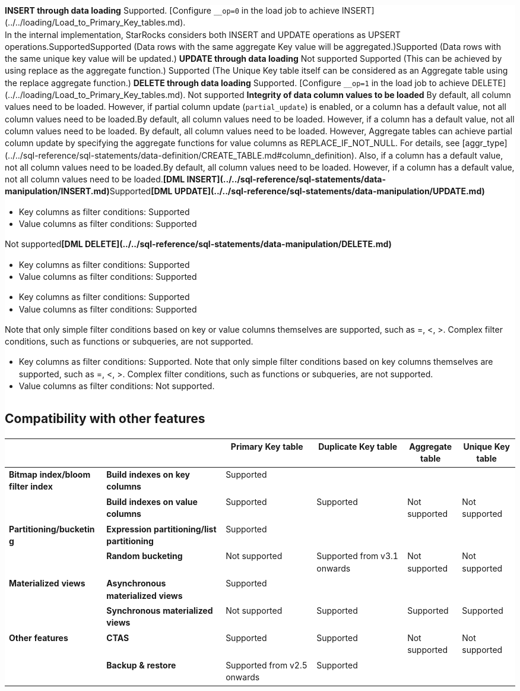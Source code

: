 <tbody><tr><td><strong>INSERT through data loading</strong> </td><td  rowspan="2">Supported. [Configure <code>__op=0</code> in the load job to achieve INSERT](../../loading/Load_to_Primary_Key_tables.md). <br /> In the internal implementation, StarRocks considers both INSERT and UPDATE operations as UPSERT operations.</td><td>Supported</td><td>Supported (Data rows with the same aggregate Key value will be aggregated.)</td><td>Supported (Data rows with the same unique key value will be updated.) </td></tr><tr><td><strong>UPDATE through data loading</strong> </td><td>Not supported </td><td>Supported (This can be achieved by using replace as the aggregate function.) </td><td>Supported (The Unique Key table itself can be considered as an Aggregate table using the replace aggregate function.) </td></tr><tr><td><strong>DELETE through data loading</strong> </td><td>Supported. [Configure <code>__op=1</code> in the load job to achieve DELETE](../../loading/Load_to_Primary_Key_tables.md). </td><td colspan="3">Not supported </td></tr><tr><td><strong>Integrity of data column values to be loaded</strong> </td><td>By default, all column values need to be loaded. However, if partial column update (<code>partial_update</code>) is enabled, or a column has a default value, not all column values need to be loaded.</td><td>By default, all column values need to be loaded. However, if a column has a default value, not all column values need to be loaded. </td><td>By default, all column values need to be loaded. However, Aggregate tables can achieve partial column update by specifying the aggregate functions for value columns as REPLACE_IF_NOT_NULL. For details, see [aggr_type](../../sql-reference/sql-statements/data-definition/CREATE_TABLE.md#column_definition). Also, if a column has a default value, not all column values need to be loaded.</td><td>By default, all column values need to be loaded. However, if a column has a default value, not all column values need to be loaded.</td></tr><tr><td><strong>[DML INSERT](../../sql-reference/sql-statements/data-manipulation/INSERT.md)</strong></td><td colspan="4">Supported</td></tr><tr><td><strong>[DML UPDATE](../../sql-reference/sql-statements/data-manipulation/UPDATE.md)</strong> </td><td><ul><li>Key columns as filter conditions: Supported</li><li>Value columns as filter conditions: Supported </li></ul></td><td colspan="3">Not supported</td></tr><tr><td><strong>[DML DELETE](../../sql-reference/sql-statements/data-manipulation/DELETE.md)</strong></td><td><ul><li>Key columns as filter conditions: Supported</li><li>Value columns as filter conditions: Supported</li></ul></td><td><ul><li>Key columns as filter conditions: Supported</li><li>Value columns as filter conditions: Supported</li></ul>Note that only simple filter conditions based on key or value columns themselves are supported, such as =, &lt;, &gt;. Complex filter conditions, such as functions or subqueries, are not supported.</td><td colspan="2"><ul><li>Key columns as filter conditions: Supported. Note that only simple filter conditions based on key columns themselves are supported, such as =, &lt;, &gt;. Complex filter conditions, such as functions or subqueries, are not supported.</li><li>Value columns as filter conditions: Not supported.</li></ul> </td></tr></tbody>
</table>

## Compatibility with other features

<table>
<thead>
<tr><th colspan="2"></th><th><strong>Primary Key table</strong></th><th><strong>Duplicate Key table</strong></th><th><strong>Aggregate table</strong></th><th><strong>Unique Key table</strong></th></tr>
</thead>
<tbody><tr><td rowspan="2"><strong>Bitmap index/bloom filter index</strong></td><td><strong>Build indexes on key columns</strong></td><td colspan="4">Supported</td></tr><tr><td><strong>Build indexes on value columns</strong></td><td>Supported</td><td>Supported</td><td>Not supported</td><td>Not supported</td></tr><tr><td rowspan="2"><strong>Partitioning/bucketing</strong></td><td><strong>Expression partitioning/list partitioning</strong></td><td colspan="4">Supported</td></tr><tr><td><strong>Random bucketing</strong></td><td>Not supported</td><td>Supported from v3.1 onwards</td><td>Not supported</td><td>Not supported</td></tr><tr><td  rowspan="2"><strong>Materialized views</strong></td><td ><strong>Asynchronous materialized views</strong></td><td colspan="4">Supported</td></tr><tr><td><strong>Synchronous materialized views</strong></td><td>Not supported</td><td>Supported</td><td>Supported</td><td>Supported</td></tr><tr><td rowspan="2"><strong>Other features</strong></td><td><strong>CTAS</strong></td><td>Supported</td><td>Supported</td><td>Not supported </td><td>Not supported </td></tr><tr><td><strong>Backup &amp; restore</strong></td><td>Supported from v2.5 onwards</td><td colspan="3">Supported</td></tr></tbody>
</table>
